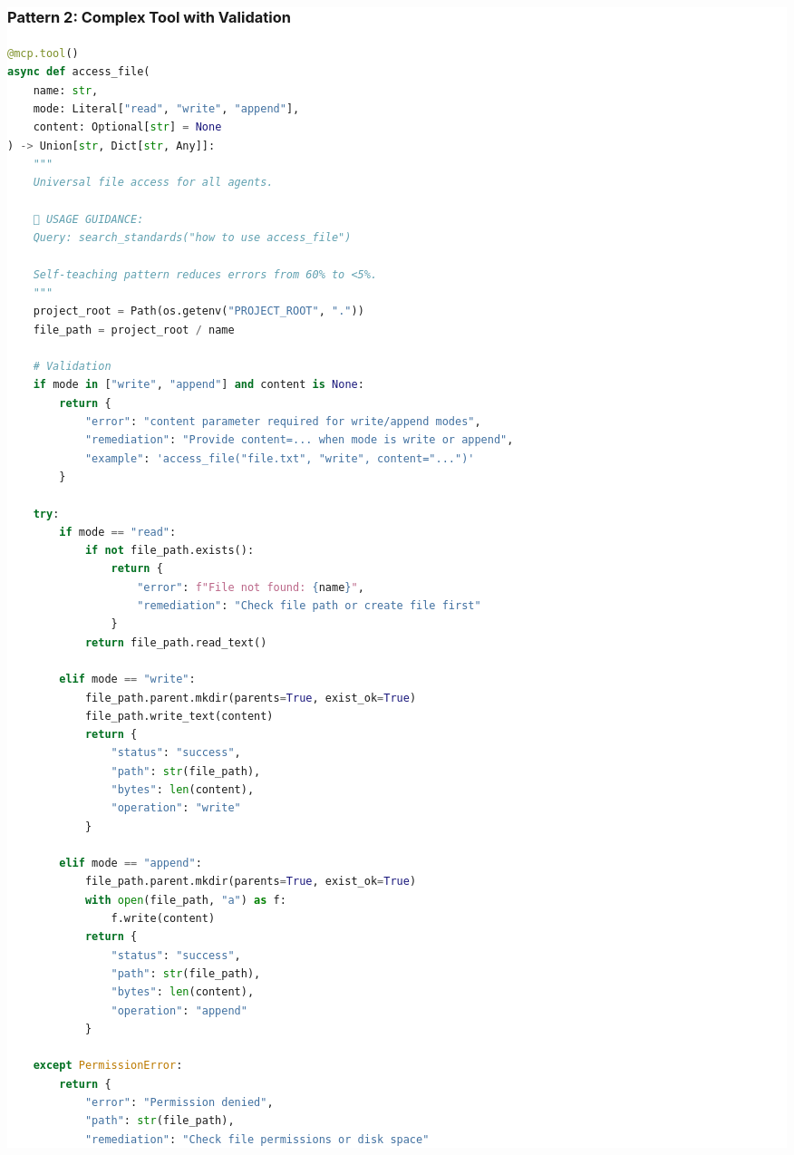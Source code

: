 ### Pattern 2: Complex Tool with Validation

```python
@mcp.tool()
async def access_file(
    name: str,
    mode: Literal["read", "write", "append"],
    content: Optional[str] = None
) -> Union[str, Dict[str, Any]]:
    """
    Universal file access for all agents.
    
    📖 USAGE GUIDANCE:
    Query: search_standards("how to use access_file")
    
    Self-teaching pattern reduces errors from 60% to <5%.
    """
    project_root = Path(os.getenv("PROJECT_ROOT", "."))
    file_path = project_root / name
    
    # Validation
    if mode in ["write", "append"] and content is None:
        return {
            "error": "content parameter required for write/append modes",
            "remediation": "Provide content=... when mode is write or append",
            "example": 'access_file("file.txt", "write", content="...")'
        }
    
    try:
        if mode == "read":
            if not file_path.exists():
                return {
                    "error": f"File not found: {name}",
                    "remediation": "Check file path or create file first"
                }
            return file_path.read_text()
        
        elif mode == "write":
            file_path.parent.mkdir(parents=True, exist_ok=True)
            file_path.write_text(content)
            return {
                "status": "success",
                "path": str(file_path),
                "bytes": len(content),
                "operation": "write"
            }
        
        elif mode == "append":
            file_path.parent.mkdir(parents=True, exist_ok=True)
            with open(file_path, "a") as f:
                f.write(content)
            return {
                "status": "success",
                "path": str(file_path),
                "bytes": len(content),
                "operation": "append"
            }
    
    except PermissionError:
        return {
            "error": "Permission denied",
            "path": str(file_path),
            "remediation": "Check file permissions or disk space"
```